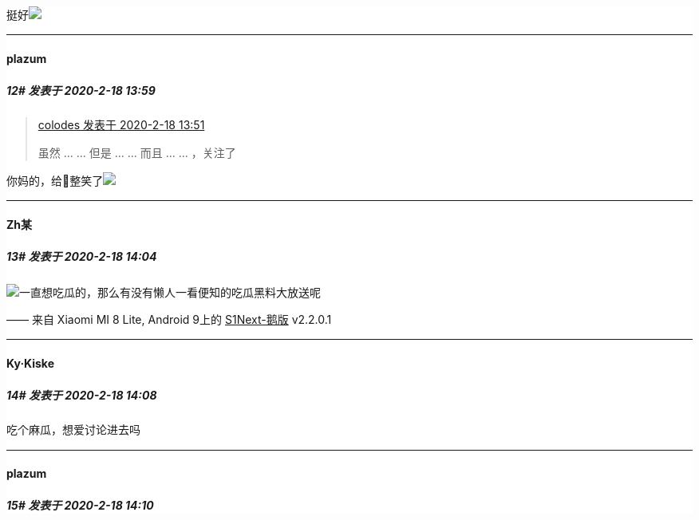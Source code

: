 


挺好<img src="https://static.saraba1st.com/image/smiley/face2017/067.png" referrerpolicy="no-referrer">







-----

####  plazum  
##### 12#       发表于 2020-2-18 13:59



<blockquote><a href="httphttps://bbs.saraba1st.com/2b/forum.php?mod=redirect&amp;goto=findpost&amp;pid=46450645&amp;ptid=1914491" target="_blank">colodes 发表于 2020-2-18 13:51</a>

虽然 ... ... 但是 ... ... 而且 ... ... ，关注了</blockquote>
你妈的，给👴整笑了<img src="https://static.saraba1st.com/image/smiley/face2017/067.png" referrerpolicy="no-referrer">







-----

####  Zh某  
##### 13#       发表于 2020-2-18 14:04



<img src="https://static.saraba1st.com/image/smiley/face2017/057.png" referrerpolicy="no-referrer">一直想吃瓜的，那么有没有懒人一看便知的吃瓜黑料大放送呢

—— 来自 Xiaomi MI 8 Lite, Android 9上的 [S1Next-鹅版](https://github.com/ykrank/S1-Next/releases) v2.2.0.1







-----

####  Ky·Kiske  
##### 14#       发表于 2020-2-18 14:08




吃个麻瓜，想爱讨论进去吗







-----

####  plazum  
##### 15#       发表于 2020-2-18 14:10
